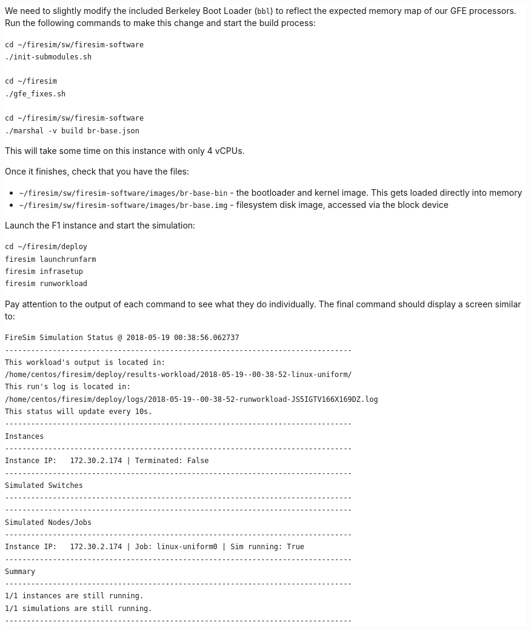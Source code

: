 We need to slightly modify the included Berkeley Boot Loader (`bbl`) to reflect the expected memory map of our GFE processors. Run the following commands to make this change
and start the build process:
```
cd ~/firesim/sw/firesim-software
./init-submodules.sh

cd ~/firesim
./gfe_fixes.sh

cd ~/firesim/sw/firesim-software
./marshal -v build br-base.json
```
This will take some time on this instance with only 4 vCPUs.

Once it finishes, check that you have the files:
* `~/firesim/sw/firesim-software/images/br-base-bin` - the bootloader and kernel image. This gets loaded directly into memory
* `~/firesim/sw/firesim-software/images/br-base.img` - filesystem disk image, accessed via the block device

Launch the F1 instance and start the simulation:
```
cd ~/firesim/deploy
firesim launchrunfarm
firesim infrasetup
firesim runworkload
```

Pay attention to the output of each command to see what they do individually. The final command should display a screen similar to:
```
FireSim Simulation Status @ 2018-05-19 00:38:56.062737
--------------------------------------------------------------------------------
This workload's output is located in:
/home/centos/firesim/deploy/results-workload/2018-05-19--00-38-52-linux-uniform/
This run's log is located in:
/home/centos/firesim/deploy/logs/2018-05-19--00-38-52-runworkload-JS5IGTV166X169DZ.log
This status will update every 10s.
--------------------------------------------------------------------------------
Instances
--------------------------------------------------------------------------------
Instance IP:   172.30.2.174 | Terminated: False
--------------------------------------------------------------------------------
Simulated Switches
--------------------------------------------------------------------------------
--------------------------------------------------------------------------------
Simulated Nodes/Jobs
--------------------------------------------------------------------------------
Instance IP:   172.30.2.174 | Job: linux-uniform0 | Sim running: True
--------------------------------------------------------------------------------
Summary
--------------------------------------------------------------------------------
1/1 instances are still running.
1/1 simulations are still running.
--------------------------------------------------------------------------------
```
